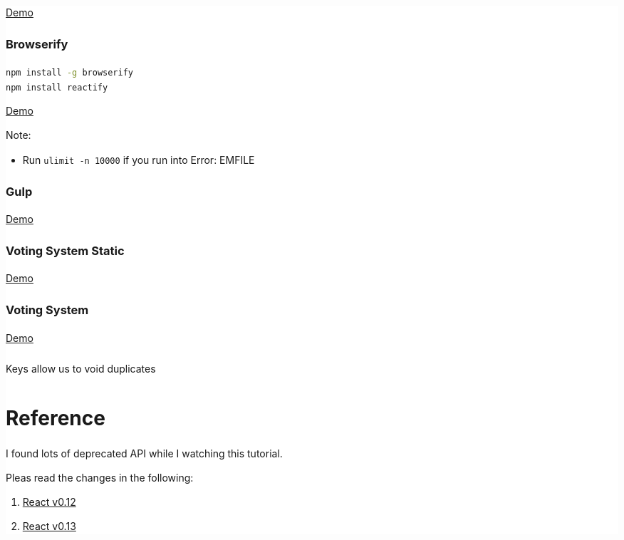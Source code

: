 [Demo](./react-tools-demo)

### Browserify

```bash
npm install -g browserify
npm install reactify
```

[Demo](./browserify-demo)

Note:

* Run `ulimit -n 10000` if you run into Error: EMFILE

### Gulp

[Demo](./gulp-demo)

### Voting System Static

[Demo](./voting-app-static)

### Voting System

[Demo](./voting-app)


###

Keys allow us to void duplicates

# Reference

I found lots of deprecated API while I watching this tutorial.

Pleas read the changes in the following:

1. [React v0.12](https://facebook.github.io/react/blog/2014/10/28/react-v0.12.html)

2. [React v0.13](https://facebook.github.io/react/blog/2015/03/10/react-v0.13.html)
